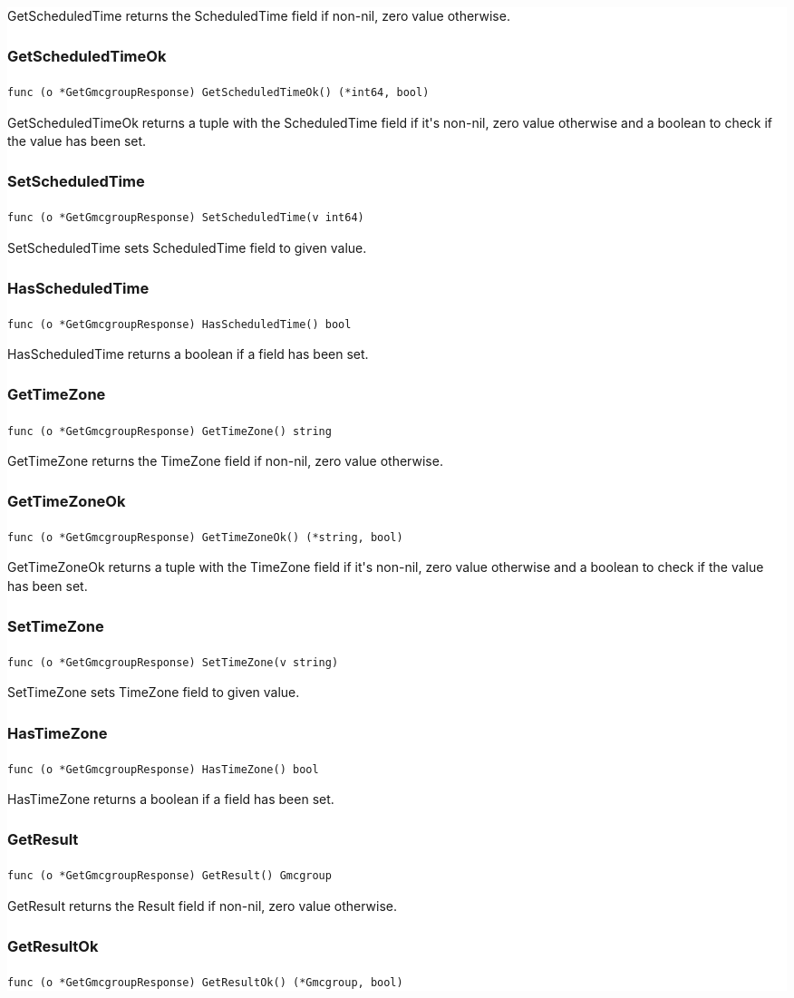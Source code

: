 GetScheduledTime returns the ScheduledTime field if non-nil, zero value otherwise.

### GetScheduledTimeOk

`func (o *GetGmcgroupResponse) GetScheduledTimeOk() (*int64, bool)`

GetScheduledTimeOk returns a tuple with the ScheduledTime field if it's non-nil, zero value otherwise
and a boolean to check if the value has been set.

### SetScheduledTime

`func (o *GetGmcgroupResponse) SetScheduledTime(v int64)`

SetScheduledTime sets ScheduledTime field to given value.

### HasScheduledTime

`func (o *GetGmcgroupResponse) HasScheduledTime() bool`

HasScheduledTime returns a boolean if a field has been set.

### GetTimeZone

`func (o *GetGmcgroupResponse) GetTimeZone() string`

GetTimeZone returns the TimeZone field if non-nil, zero value otherwise.

### GetTimeZoneOk

`func (o *GetGmcgroupResponse) GetTimeZoneOk() (*string, bool)`

GetTimeZoneOk returns a tuple with the TimeZone field if it's non-nil, zero value otherwise
and a boolean to check if the value has been set.

### SetTimeZone

`func (o *GetGmcgroupResponse) SetTimeZone(v string)`

SetTimeZone sets TimeZone field to given value.

### HasTimeZone

`func (o *GetGmcgroupResponse) HasTimeZone() bool`

HasTimeZone returns a boolean if a field has been set.

### GetResult

`func (o *GetGmcgroupResponse) GetResult() Gmcgroup`

GetResult returns the Result field if non-nil, zero value otherwise.

### GetResultOk

`func (o *GetGmcgroupResponse) GetResultOk() (*Gmcgroup, bool)`
